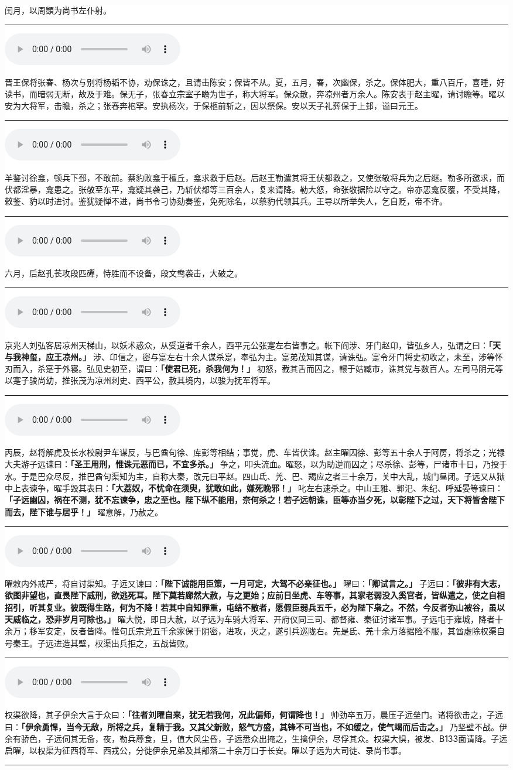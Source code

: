 闰月，以周顗为尚书左仆射。

---

![](assets/audios/091/42.mp3)

晋王保将张春、杨次与别将杨韬不协，劝保诛之，且请击陈安；保皆不从。夏，五月，春，次幽保，杀之。保体肥大，重八百斤，喜睡，好读书，而暗弱无断，故及于难。保无子，张春立宗室子瞻为世子，称大将军。保众散，奔凉州者万余人。陈安表于赵主曜，请讨瞻等。曜以安为大将军，击瞻，杀之；张春奔枹罕。安执杨次，于保柩前斩之，因以祭保。安以天子礼葬保于上邽，谥曰元王。

---

![](assets/audios/091/43.mp3)

羊鉴讨徐龛，顿兵下邳，不敢前。蔡豹败龛于檀丘，龛求救于后赵。后赵王勒遣其将王伏都救之，又使张敬将兵为之后继。勒多所邀求，而伏都淫暴，龛患之。张敬至东平，龛疑其袭己，乃斩伏都等三百余人，复来请降。勒大怒，命张敬据险以守之。帝亦恶龛反覆，不受其降，敕鉴、豹以时进讨。鉴犹疑惮不进，尚书令刁协劾奏鉴，免死除名，以蔡豹代领其兵。王导以所举失人，乞自贬，帝不许。

---

![](assets/audios/091/44.mp3)

六月，后赵孔苌攻段匹磾，恃胜而不设备，段文鸯袭击，大破之。

---

![](assets/audios/091/45.mp3)

京兆人刘弘客居凉州天梯山，以妖术惑众，从受道者千余人，西平元公张寔左右皆事之。帐下阎涉、牙门赵卬，皆弘乡人，弘谓之曰：__「天与我神玺，应王凉州。」__ 涉、卬信之，密与寔左右十余人谋杀寔，奉弘为主。寔弟茂知其谋，请诛弘。寔令牙门将史初收之，未至，涉等怀刃而入，杀寔于外寝。弘见史初至，谓曰：__「使君已死，杀我何为！」__ 初怒，截其舌而囚之，轘于姑臧市，诛其党与数百人。左司马阴元等以寔子骏尚幼，推张茂为凉州刺史、西平公，赦其境内，以骏为抚军将军。

---

![](assets/audios/091/46.mp3)

丙辰，赵将解虎及长水校尉尹车谋反，与巴酋句徐、库彭等相结；事觉，虎、车皆伏诛。赵主曜囚徐、彭等五十余人于阿房，将杀之；光禄大夫游子远谏曰：__「圣王用刑，惟诛元恶而已，不宜多杀。」__ 争之，叩头流血。曜怒，以为助逆而囚之；尽杀徐、彭等，尸诸市十日，乃投于水。于是巴众尽反，推巴酋句渠知为主，自称大秦，改元曰平赵。四山氐、羌、巴、羯应之者三十余万，关中大乱，城门昼闭。子远又从狱中上表谏争，曜手毁其表曰：__「大荔奴，不忧命在须臾，犹敢如此，嫌死晚邪！」__ 叱左右速杀之。中山王雅、郭汜、朱纪、呼延晏等谏曰：__「子远幽囚，祸在不测，犹不忘谏争，忠之至也。陛下纵不能用，奈何杀之！若子远朝诛，臣等亦当夕死，以彰陛下之过，天下将皆舍陛下而去，陛下谁与居乎！」__ 曜意解，乃赦之。

---

![](assets/audios/091/47.mp3)

曜敕内外戒严，将自讨渠知。子远又谏曰：__「陛下诚能用臣策，一月可定，大驾不必亲征也。」__ 曜曰：__「卿试言之。」__ 子远曰：__「彼非有大志，欲图非望也，直畏陛下威刑，欲逃死耳。陛下莫若廊然大赦，与之更始；应前日坐虎、车等事，其家老弱没入奚官者，皆纵遣之，使之自相招引，听其复业。彼既得生路，何为不降！若其中自知罪重，屯结不散者，愿假臣弱兵五千，必为陛下枭之。不然，今反者弥山被谷，虽以天威临之，恐非岁月可除也。」__ 曜大悦，即日大赦，以子远为车骑大将军、开府仪同三司、都督雍、秦征讨诸军事。子远屯于雍城，降者十余万；移军安定，反者皆降。惟句氏宗党五千余家保于阴密，进攻，灭之，遂引兵巡陇右。先是氐、羌十余万落据险不服，其酋虚除权渠自号秦王。子远进造其壁，权渠出兵拒之，五战皆败。

---

![](assets/audios/091/48.mp3)

权渠欲降，其子伊余大言于众曰：__「往者刘曜自来，犹无若我何，况此偏师，何谓降也！」__ 帅劲卒五万，晨压子远垒门。诸将欲击之，子远曰：__「伊余勇悍，当今无敌，所将之兵，复精于我。又其父新败，怒气方盛，其锋不可当也，不如缓之，使气竭而后击之。」__ 乃坚壁不战。伊余有骄色，子远伺其无备，夜，勒兵蓐食，旦，值大风尘昏，子远悉众出掩之，生擒伊余，尽俘其众。权渠大惧，被发、B133面请降。子远启曜，以权渠为征西将军、西戎公，分徙伊余兄弟及其部落二十余万口于长安。曜以子远为大司徒、录尚书事。

---